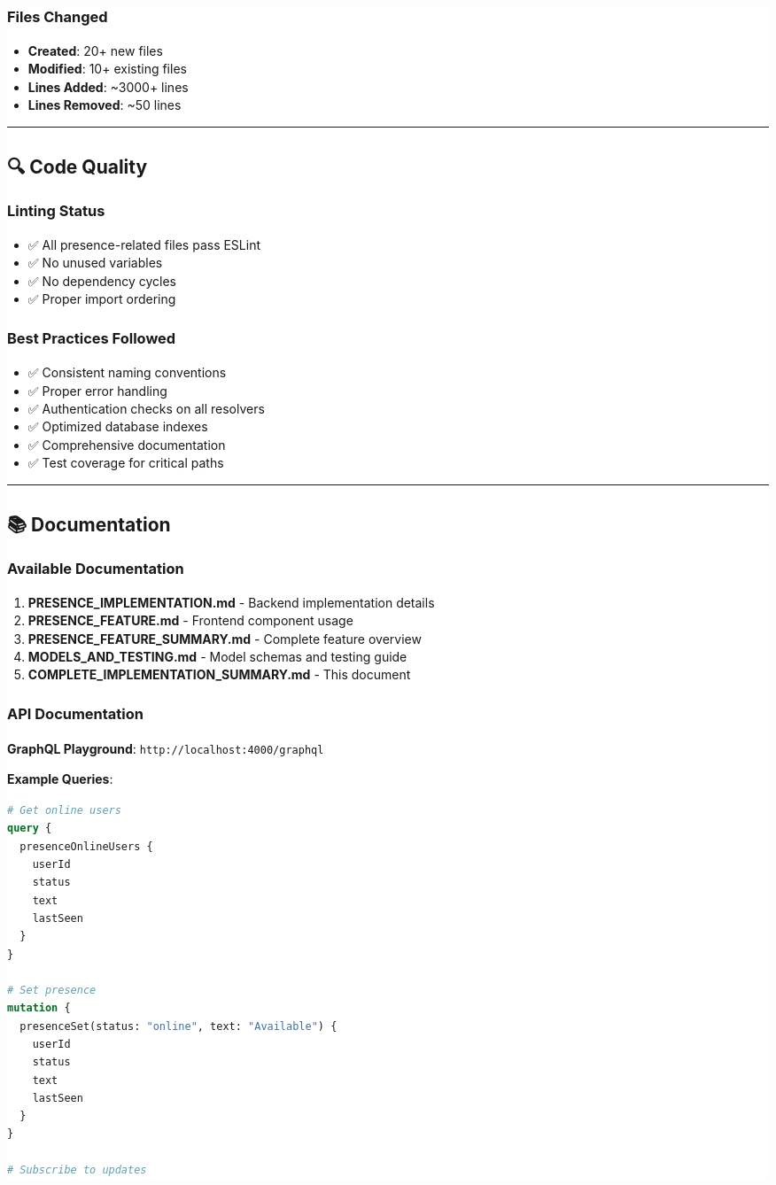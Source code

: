 ### Files Changed
- **Created**: 20+ new files
- **Modified**: 10+ existing files
- **Lines Added**: ~3000+ lines
- **Lines Removed**: ~50 lines

---

## 🔍 Code Quality

### Linting Status
- ✅ All presence-related files pass ESLint
- ✅ No unused variables
- ✅ No dependency cycles
- ✅ Proper import ordering

### Best Practices Followed
- ✅ Consistent naming conventions
- ✅ Proper error handling
- ✅ Authentication checks on all resolvers
- ✅ Optimized database indexes
- ✅ Comprehensive documentation
- ✅ Test coverage for critical paths

---

## 📚 Documentation

### Available Documentation
1. **PRESENCE_IMPLEMENTATION.md** - Backend implementation details
2. **PRESENCE_FEATURE.md** - Frontend component usage
3. **PRESENCE_FEATURE_SUMMARY.md** - Complete feature overview
4. **MODELS_AND_TESTING.md** - Model schemas and testing guide
5. **COMPLETE_IMPLEMENTATION_SUMMARY.md** - This document

### API Documentation

**GraphQL Playground**: `http://localhost:4000/graphql`

**Example Queries**:
```graphql
# Get online users
query {
  presenceOnlineUsers {
    userId
    status
    text
    lastSeen
  }
}

# Set presence
mutation {
  presenceSet(status: "online", text: "Available") {
    userId
    status
    text
    lastSeen
  }
}

# Subscribe to updates
```